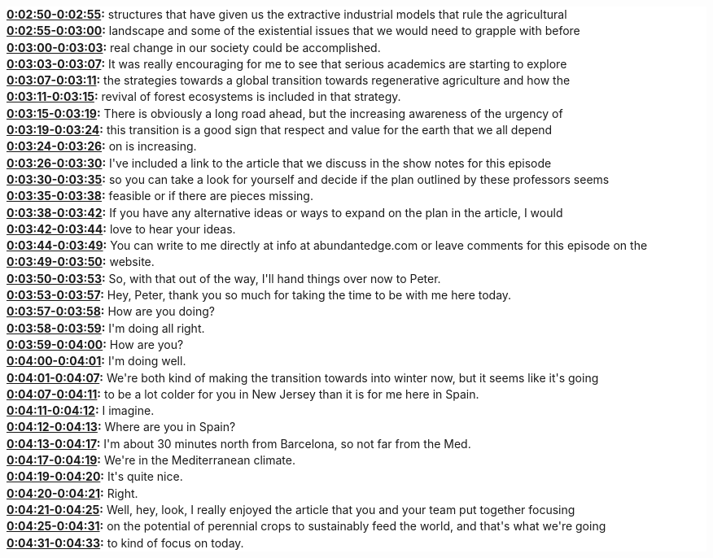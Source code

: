 **[0:02:50-0:02:55](https://regenerativeskills.com/abundantedge-peter-kahn/#t=0:02:50):**  structures that have given us the extractive industrial models that rule the agricultural  
**[0:02:55-0:03:00](https://regenerativeskills.com/abundantedge-peter-kahn/#t=0:02:55):**  landscape and some of the existential issues that we would need to grapple with before  
**[0:03:00-0:03:03](https://regenerativeskills.com/abundantedge-peter-kahn/#t=0:03:00):**  real change in our society could be accomplished.  
**[0:03:03-0:03:07](https://regenerativeskills.com/abundantedge-peter-kahn/#t=0:03:03):**  It was really encouraging for me to see that serious academics are starting to explore  
**[0:03:07-0:03:11](https://regenerativeskills.com/abundantedge-peter-kahn/#t=0:03:07):**  the strategies towards a global transition towards regenerative agriculture and how the  
**[0:03:11-0:03:15](https://regenerativeskills.com/abundantedge-peter-kahn/#t=0:03:11):**  revival of forest ecosystems is included in that strategy.  
**[0:03:15-0:03:19](https://regenerativeskills.com/abundantedge-peter-kahn/#t=0:03:15):**  There is obviously a long road ahead, but the increasing awareness of the urgency of  
**[0:03:19-0:03:24](https://regenerativeskills.com/abundantedge-peter-kahn/#t=0:03:19):**  this transition is a good sign that respect and value for the earth that we all depend  
**[0:03:24-0:03:26](https://regenerativeskills.com/abundantedge-peter-kahn/#t=0:03:24):**  on is increasing.  
**[0:03:26-0:03:30](https://regenerativeskills.com/abundantedge-peter-kahn/#t=0:03:26):**  I've included a link to the article that we discuss in the show notes for this episode  
**[0:03:30-0:03:35](https://regenerativeskills.com/abundantedge-peter-kahn/#t=0:03:30):**  so you can take a look for yourself and decide if the plan outlined by these professors seems  
**[0:03:35-0:03:38](https://regenerativeskills.com/abundantedge-peter-kahn/#t=0:03:35):**  feasible or if there are pieces missing.  
**[0:03:38-0:03:42](https://regenerativeskills.com/abundantedge-peter-kahn/#t=0:03:38):**  If you have any alternative ideas or ways to expand on the plan in the article, I would  
**[0:03:42-0:03:44](https://regenerativeskills.com/abundantedge-peter-kahn/#t=0:03:42):**  love to hear your ideas.  
**[0:03:44-0:03:49](https://regenerativeskills.com/abundantedge-peter-kahn/#t=0:03:44):**  You can write to me directly at info at abundantedge.com or leave comments for this episode on the  
**[0:03:49-0:03:50](https://regenerativeskills.com/abundantedge-peter-kahn/#t=0:03:49):**  website.  
**[0:03:50-0:03:53](https://regenerativeskills.com/abundantedge-peter-kahn/#t=0:03:50):**  So, with that out of the way, I'll hand things over now to Peter.  
**[0:03:53-0:03:57](https://regenerativeskills.com/abundantedge-peter-kahn/#t=0:03:53):**  Hey, Peter, thank you so much for taking the time to be with me here today.  
**[0:03:57-0:03:58](https://regenerativeskills.com/abundantedge-peter-kahn/#t=0:03:57):**  How are you doing?  
**[0:03:58-0:03:59](https://regenerativeskills.com/abundantedge-peter-kahn/#t=0:03:58):**  I'm doing all right.  
**[0:03:59-0:04:00](https://regenerativeskills.com/abundantedge-peter-kahn/#t=0:03:59):**  How are you?  
**[0:04:00-0:04:01](https://regenerativeskills.com/abundantedge-peter-kahn/#t=0:04:00):**  I'm doing well.  
**[0:04:01-0:04:07](https://regenerativeskills.com/abundantedge-peter-kahn/#t=0:04:01):**  We're both kind of making the transition towards into winter now, but it seems like it's going  
**[0:04:07-0:04:11](https://regenerativeskills.com/abundantedge-peter-kahn/#t=0:04:07):**  to be a lot colder for you in New Jersey than it is for me here in Spain.  
**[0:04:11-0:04:12](https://regenerativeskills.com/abundantedge-peter-kahn/#t=0:04:11):**  I imagine.  
**[0:04:12-0:04:13](https://regenerativeskills.com/abundantedge-peter-kahn/#t=0:04:12):**  Where are you in Spain?  
**[0:04:13-0:04:17](https://regenerativeskills.com/abundantedge-peter-kahn/#t=0:04:13):**  I'm about 30 minutes north from Barcelona, so not far from the Med.  
**[0:04:17-0:04:19](https://regenerativeskills.com/abundantedge-peter-kahn/#t=0:04:17):**  We're in the Mediterranean climate.  
**[0:04:19-0:04:20](https://regenerativeskills.com/abundantedge-peter-kahn/#t=0:04:19):**  It's quite nice.  
**[0:04:20-0:04:21](https://regenerativeskills.com/abundantedge-peter-kahn/#t=0:04:20):**  Right.  
**[0:04:21-0:04:25](https://regenerativeskills.com/abundantedge-peter-kahn/#t=0:04:21):**  Well, hey, look, I really enjoyed the article that you and your team put together focusing  
**[0:04:25-0:04:31](https://regenerativeskills.com/abundantedge-peter-kahn/#t=0:04:25):**  on the potential of perennial crops to sustainably feed the world, and that's what we're going  
**[0:04:31-0:04:33](https://regenerativeskills.com/abundantedge-peter-kahn/#t=0:04:31):**  to kind of focus on today.  